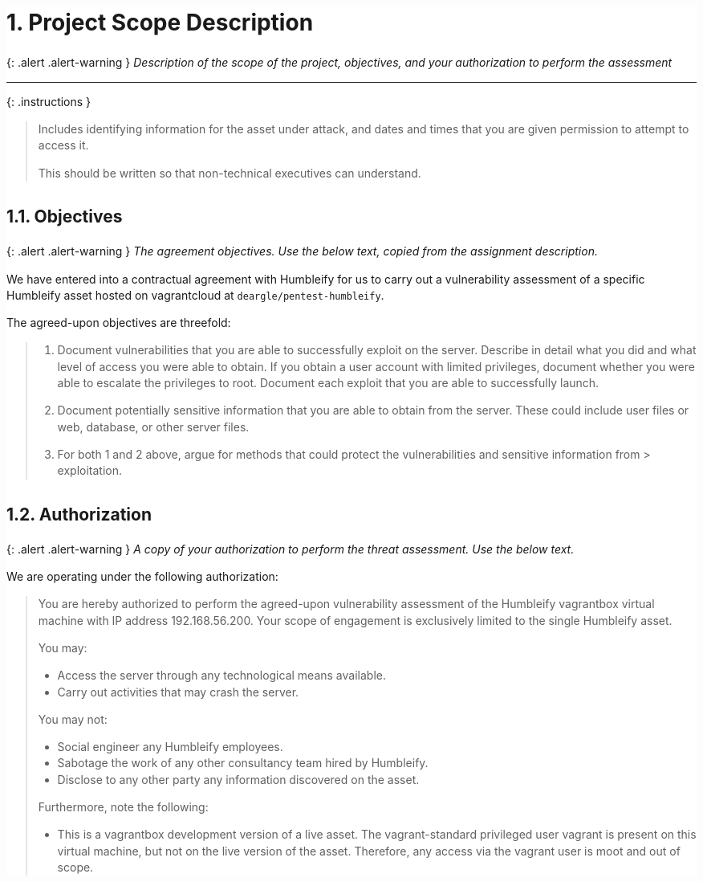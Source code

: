 # 1.	Project Scope Description

{: .alert .alert-warning }
_Description of the scope of the project, objectives, and your authorization to perform the assessment_

---

{: .instructions }
> Includes identifying information for the asset under attack, and dates and
> times that you are given permission to attempt to access it.
>
> This should be written so that non-technical executives can understand.

## 1.1.	Objectives

{: .alert .alert-warning }
_The agreement objectives. Use the below text, copied from the assignment description._

We have entered into a contractual agreement with Humbleify for us to carry out a vulnerability assessment of a specific Humbleify asset hosted on vagrantcloud at `deargle/pentest-humbleify`.

The agreed-upon objectives are threefold:

> 1. Document vulnerabilities that you are able to successfully exploit on the server. Describe in detail what you did and what level of access you were able to obtain. If you obtain a user account with limited privileges, document whether you were able to escalate the privileges to root. Document each exploit that you are able to successfully launch.
>
> 2. Document potentially sensitive information that you are able to obtain from the server. These could include user files or web, database, or other server files.
>
> 3. For both 1 and 2 above, argue for methods that could protect the vulnerabilities and sensitive information from > exploitation.

## 1.2.	Authorization

{: .alert .alert-warning }
_A copy of your authorization to perform the threat assessment. Use the below text._

We are operating under the following authorization:

> You are hereby authorized to perform the agreed-upon vulnerability assessment of the Humbleify vagrantbox virtual machine with IP address 192.168.56.200. Your scope of engagement is exclusively limited to the single Humbleify asset.
>
> You may:
>
> * Access the server through any technological means available.
> * Carry out activities that may crash the server.
>
> You may not:
>
> * Social engineer any Humbleify employees.
> * Sabotage the work of any other consultancy team hired by Humbleify.
> * Disclose to any other party any information discovered on the asset.
>
> Furthermore, note the following:
>
> * This is a vagrantbox development version of a live asset. The vagrant-standard privileged user vagrant is present on this virtual machine, but not on the live version of the asset. Therefore, any access via the vagrant user is moot and out of scope.
